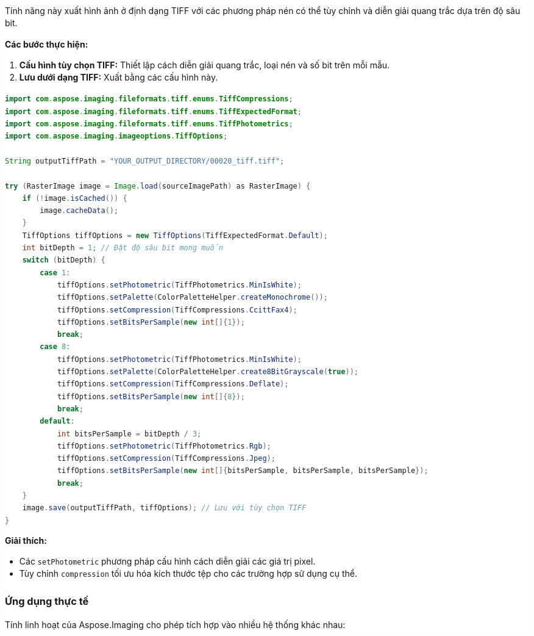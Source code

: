 Tính năng này xuất hình ảnh ở định dạng TIFF với các phương pháp nén có thể tùy chỉnh và diễn giải quang trắc dựa trên độ sâu bit.

**Các bước thực hiện:**
1. **Cấu hình tùy chọn TIFF:** Thiết lập cách diễn giải quang trắc, loại nén và số bit trên mỗi mẫu.
2. **Lưu dưới dạng TIFF:** Xuất bằng các cấu hình này.

```java
import com.aspose.imaging.fileformats.tiff.enums.TiffCompressions;
import com.aspose.imaging.fileformats.tiff.enums.TiffExpectedFormat;
import com.aspose.imaging.fileformats.tiff.enums.TiffPhotometrics;
import com.aspose.imaging.imageoptions.TiffOptions;

String outputTiffPath = "YOUR_OUTPUT_DIRECTORY/00020_tiff.tiff";

try (RasterImage image = Image.load(sourceImagePath) as RasterImage) {
    if (!image.isCached()) {
        image.cacheData();
    }
    TiffOptions tiffOptions = new TiffOptions(TiffExpectedFormat.Default);
    int bitDepth = 1; // Đặt độ sâu bit mong muốn
    switch (bitDepth) {
        case 1:
            tiffOptions.setPhotometric(TiffPhotometrics.MinIsWhite);
            tiffOptions.setPalette(ColorPaletteHelper.createMonochrome());
            tiffOptions.setCompression(TiffCompressions.CcittFax4);
            tiffOptions.setBitsPerSample(new int[]{1});
            break;
        case 8:
            tiffOptions.setPhotometric(TiffPhotometrics.MinIsWhite);
            tiffOptions.setPalette(ColorPaletteHelper.create8BitGrayscale(true));
            tiffOptions.setCompression(TiffCompressions.Deflate);
            tiffOptions.setBitsPerSample(new int[]{8});
            break;
        default:
            int bitsPerSample = bitDepth / 3;
            tiffOptions.setPhotometric(TiffPhotometrics.Rgb);
            tiffOptions.setCompression(TiffCompressions.Jpeg);
            tiffOptions.setBitsPerSample(new int[]{bitsPerSample, bitsPerSample, bitsPerSample});
            break;
    }
    image.save(outputTiffPath, tiffOptions); // Lưu với tùy chọn TIFF
}
```

**Giải thích:**
- Các `setPhotometric` phương pháp cấu hình cách diễn giải các giá trị pixel.
- Tùy chỉnh `compression` tối ưu hóa kích thước tệp cho các trường hợp sử dụng cụ thể.

### Ứng dụng thực tế

Tính linh hoạt của Aspose.Imaging cho phép tích hợp vào nhiều hệ thống khác nhau:
